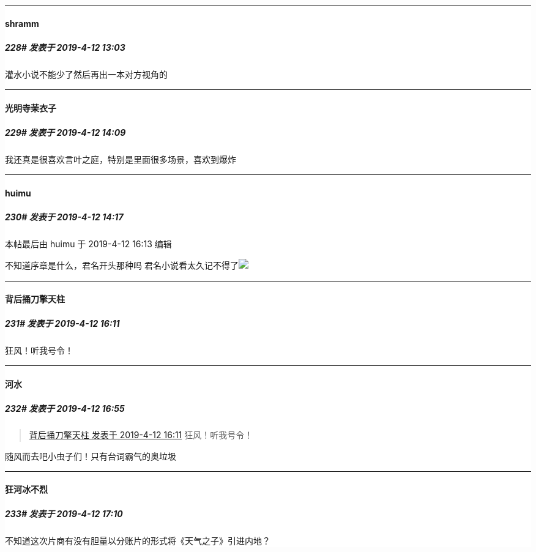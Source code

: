 -----

####  shramm  
##### 228#       发表于 2019-4-12 13:03


灌水小说不能少了然后再出一本对方视角的


-----

####  光明寺茉衣子  
##### 229#       发表于 2019-4-12 14:09


我还真是很喜欢言叶之庭，特别是里面很多场景，喜欢到爆炸


-----

####  huimu  
##### 230#       发表于 2019-4-12 14:17


 本帖最后由 huimu 于 2019-4-12 16:13 编辑 

不知道序章是什么，君名开头那种吗
君名小说看太久记不得了<img src="https://static.saraba1st.com/image/smiley/face2017/011.png" referrerpolicy="no-referrer">


-----

####  背后捅刀擎天柱  
##### 231#       发表于 2019-4-12 16:11


狂风！听我号令！


-----

####  河水  
##### 232#       发表于 2019-4-12 16:55


<blockquote><a href="httphttps://bbs.saraba1st.com/2b/forum.php?mod=redirect&amp;goto=findpost&amp;pid=43275859&amp;ptid=1797365" target="_blank">背后捅刀擎天柱 发表于 2019-4-12 16:11</a>
狂风！听我号令！</blockquote>
随风而去吧小虫子们！只有台词霸气的奥垃圾


-----

####  狂河冰不烈  
##### 233#       发表于 2019-4-12 17:10


不知道这次片商有没有胆量以分账片的形式将《天气之子》引进内地？
